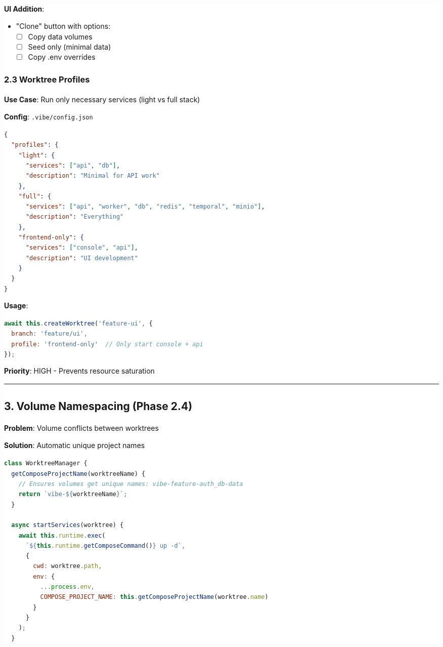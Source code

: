 **UI Addition**:
- "Clone" button with options:
  - [ ] Copy data volumes
  - [ ] Seed only (minimal data)
  - [ ] Copy .env overrides

### 2.3 Worktree Profiles

**Use Case**: Run only necessary services (light vs full stack)

**Config**: `.vibe/config.json`
```json
{
  "profiles": {
    "light": {
      "services": ["api", "db"],
      "description": "Minimal for API work"
    },
    "full": {
      "services": ["api", "worker", "db", "redis", "temporal", "minio"],
      "description": "Everything"
    },
    "frontend-only": {
      "services": ["console", "api"],
      "description": "UI development"
    }
  }
}
```

**Usage**:
```javascript
await this.createWorktree('feature-ui', {
  branch: 'feature/ui',
  profile: 'frontend-only'  // Only start console + api
});
```

**Priority**: HIGH - Prevents resource saturation

---

## 3. Volume Namespacing (Phase 2.4)

**Problem**: Volume conflicts between worktrees

**Solution**: Automatic unique project names

```javascript
class WorktreeManager {
  getComposeProjectName(worktreeName) {
    // Ensures volumes get unique names: vibe-feature-auth_db-data
    return `vibe-${worktreeName}`;
  }

  async startServices(worktree) {
    await this.runtime.exec(
      `${this.runtime.getComposeCommand()} up -d`,
      {
        cwd: worktree.path,
        env: {
          ...process.env,
          COMPOSE_PROJECT_NAME: this.getComposeProjectName(worktree.name)
        }
      }
    );
  }
```